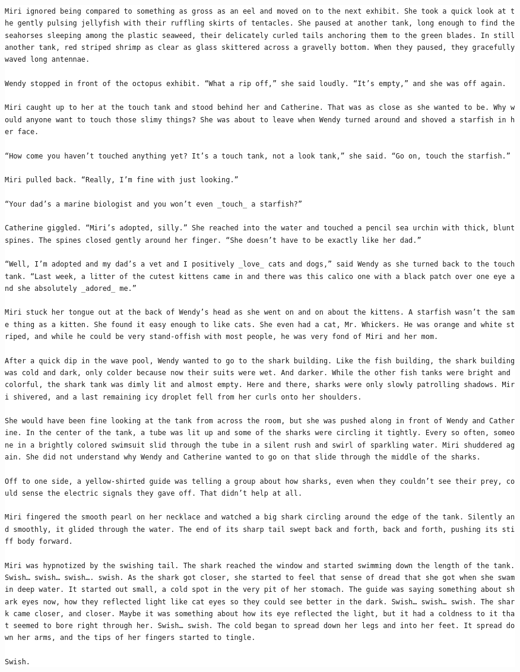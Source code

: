   ~~~~~
Miri ignored being compared to something as gross as an eel and moved on to the next exhibit. She took a quick look at the gently pulsing jellyfish with their ruffling skirts of tentacles. She paused at another tank, long enough to find the seahorses sleeping among the plastic seaweed, their delicately curled tails anchoring them to the green blades. In still another tank, red striped shrimp as clear as glass skittered across a gravelly bottom. When they paused, they gracefully waved long antennae.

Wendy stopped in front of the octopus exhibit. “What a rip off,” she said loudly. “It’s empty,” and she was off again.

Miri caught up to her at the touch tank and stood behind her and Catherine. That was as close as she wanted to be. Why would anyone want to touch those slimy things? She was about to leave when Wendy turned around and shoved a starfish in her face.

“How come you haven’t touched anything yet? It’s a touch tank, not a look tank,” she said. “Go on, touch the starfish.”

Miri pulled back. “Really, I’m fine with just looking.”

“Your dad’s a marine biologist and you won’t even _touch_ a starfish?”

Catherine giggled. “Miri’s adopted, silly.” She reached into the water and touched a pencil sea urchin with thick, blunt spines. The spines closed gently around her finger. “She doesn’t have to be exactly like her dad.”

“Well, I’m adopted and my dad’s a vet and I positively _love_ cats and dogs,” said Wendy as she turned back to the touch tank. “Last week, a litter of the cutest kittens came in and there was this calico one with a black patch over one eye and she absolutely _adored_ me.”

Miri stuck her tongue out at the back of Wendy’s head as she went on and on about the kittens. A starfish wasn’t the same thing as a kitten. She found it easy enough to like cats. She even had a cat, Mr. Whickers. He was orange and white striped, and while he could be very stand-offish with most people, he was very fond of Miri and her mom.

After a quick dip in the wave pool, Wendy wanted to go to the shark building. Like the fish building, the shark building was cold and dark, only colder because now their suits were wet. And darker. While the other fish tanks were bright and colorful, the shark tank was dimly lit and almost empty. Here and there, sharks were only slowly patrolling shadows. Miri shivered, and a last remaining icy droplet fell from her curls onto her shoulders.

She would have been fine looking at the tank from across the room, but she was pushed along in front of Wendy and Catherine. In the center of the tank, a tube was lit up and some of the sharks were circling it tightly. Every so often, someone in a brightly colored swimsuit slid through the tube in a silent rush and swirl of sparkling water. Miri shuddered again. She did not understand why Wendy and Catherine wanted to go on that slide through the middle of the sharks.

Off to one side, a yellow-shirted guide was telling a group about how sharks, even when they couldn’t see their prey, could sense the electric signals they gave off. That didn’t help at all.

Miri fingered the smooth pearl on her necklace and watched a big shark circling around the edge of the tank. Silently and smoothly, it glided through the water. The end of its sharp tail swept back and forth, back and forth, pushing its stiff body forward.

Miri was hypnotized by the swishing tail. The shark reached the window and started swimming down the length of the tank. Swish… swish… swish…. swish. As the shark got closer, she started to feel that sense of dread that she got when she swam in deep water. It started out small, a cold spot in the very pit of her stomach. The guide was saying something about shark eyes now, how they reflected light like cat eyes so they could see better in the dark. Swish… swish… swish. The shark came closer, and closer. Maybe it was something about how its eye reflected the light, but it had a coldness to it that seemed to bore right through her. Swish… swish. The cold began to spread down her legs and into her feet. It spread down her arms, and the tips of her fingers started to tingle.

Swish.
  ~~~~~